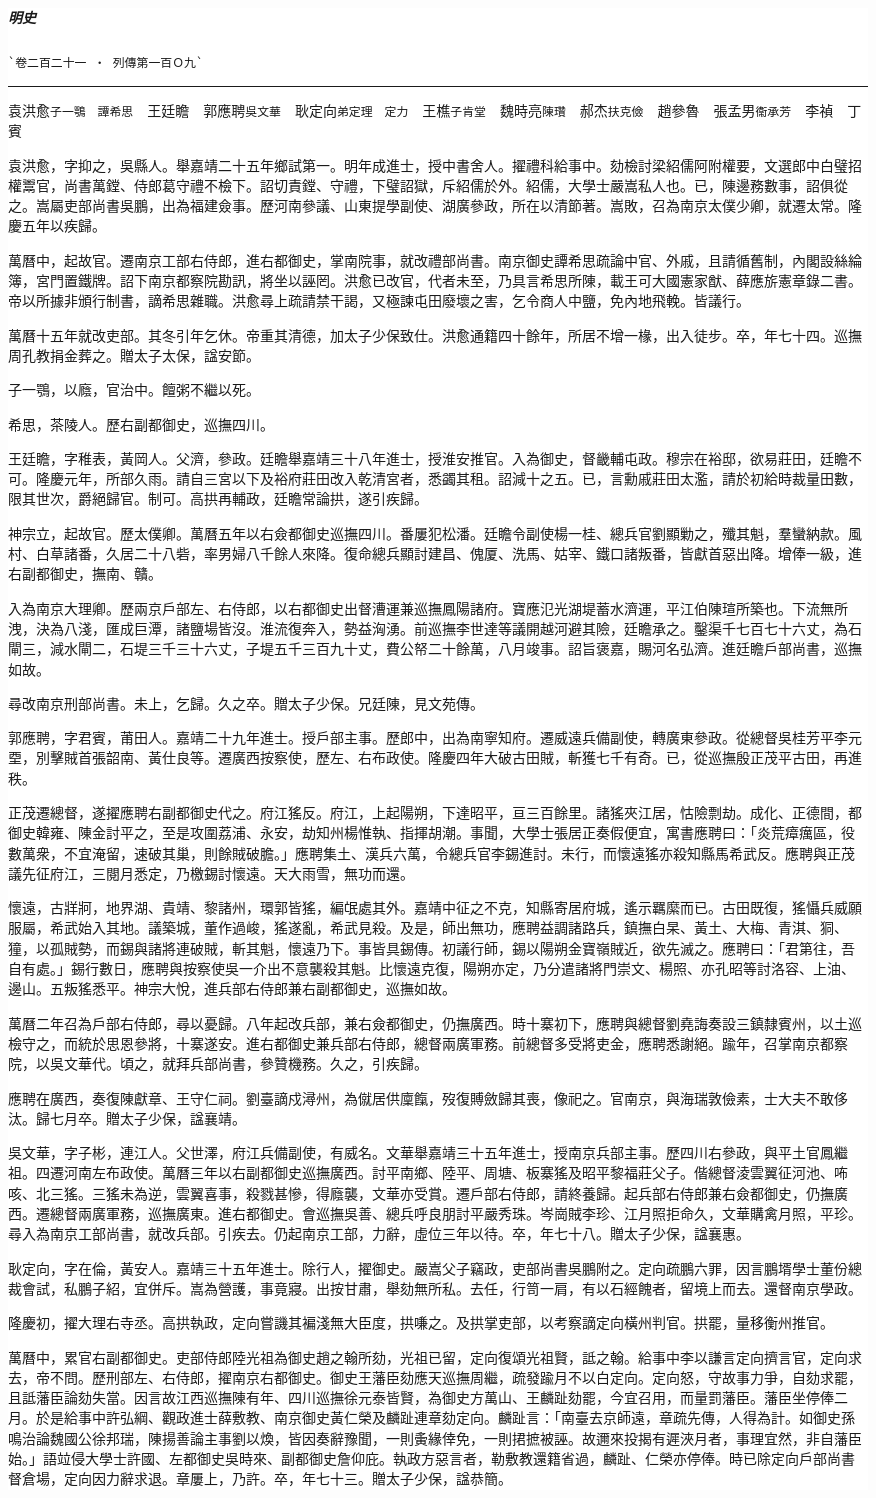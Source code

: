 

##### 明史
	`卷二百二十一 ‧ 列傳第一百Ｏ九`

* * *

袁洪愈`子一鶚　譚希思`　王廷瞻　郭應聘`吳文華`　耿定向`弟定理　定力`　王樵`子肯堂`　魏時亮`陳瓚`　郝杰`扶克儉`　趙參魯　張孟男`衞承芳`　李禎　丁賓

袁洪愈，字抑之，吳縣人。舉嘉靖二十五年鄉試第一。明年成進士，授中書舍人。擢禮科給事中。劾檢討梁紹儒阿附權要，文選郎中白璧招權鬻官，尚書萬鏜、侍郎葛守禮不檢下。詔切責鏜、守禮，下璧詔獄，斥紹儒於外。紹儒，大學士嚴嵩私人也。已，陳邊務數事，詔俱從之。嵩屬吏部尚書吳鵬，出為福建僉事。歷河南參議、山東提學副使、湖廣參政，所在以清節著。嵩敗，召為南京太僕少卿，就遷太常。隆慶五年以疾歸。

萬曆中，起故官。遷南京工部右侍郎，進右都御史，掌南院事，就改禮部尚書。南京御史譚希思疏論中官、外戚，且請循舊制，內閣設絲綸簿，宮門置鐵牌。詔下南京都察院勘訊，將坐以誣罔。洪愈已改官，代者未至，乃具言希思所陳，載王可大國憲家猷、薛應旂憲章錄二書。帝以所據非頒行制書，謫希思雜職。洪愈尋上疏請禁干謁，又極諫屯田廢壞之害，乞令商人中鹽，免內地飛輓。皆議行。

萬曆十五年就改吏部。其冬引年乞休。帝重其清德，加太子少保致仕。洪愈通籍四十餘年，所居不增一椽，出入徒步。卒，年七十四。巡撫周孔教捐金葬之。贈太子太保，諡安節。

子一鶚，以廕，官治中。饘粥不繼以死。

希思，茶陵人。歷右副都御史，巡撫四川。

王廷瞻，字稚表，黃岡人。父濟，參政。廷瞻舉嘉靖三十八年進士，授淮安推官。入為御史，督畿輔屯政。穆宗在裕邸，欲易莊田，廷瞻不可。隆慶元年，所部久雨。請自三宮以下及裕府莊田改入乾清宮者，悉蠲其租。詔減十之五。已，言勳戚莊田太濫，請於初給時裁量田數，限其世次，爵絕歸官。制可。高拱再輔政，廷瞻常論拱，遂引疾歸。

神宗立，起故官。歷太僕卿。萬曆五年以右僉都御史巡撫四川。番屢犯松潘。廷瞻令副使楊一桂、總兵官劉顯勦之，殲其魁，羣蠻納款。風村、白草諸番，久居二十八砦，率男婦八千餘人來降。復命總兵顯討建昌、傀厦、洗馬、姑宰、鐵口諸叛番，皆獻首惡出降。增俸一級，進右副都御史，撫南、贛。

入為南京大理卿。歷兩京戶部左、右侍郎，以右都御史出督漕運兼巡撫鳳陽諸府。寶應氾光湖堤蓄水濟運，平江伯陳瑄所築也。下流無所洩，決為八淺，匯成巨潭，諸鹽場皆沒。淮流復奔入，勢益洶湧。前巡撫李世達等議開越河避其險，廷瞻承之。鑿渠千七百七十六丈，為石閘三，減水閘二，石堤三千三十六丈，子堤五千三百九十丈，費公帑二十餘萬，八月竣事。詔旨褒嘉，賜河名弘濟。進廷瞻戶部尚書，巡撫如故。

尋改南京刑部尚書。未上，乞歸。久之卒。贈太子少保。兄廷陳，見文苑傳。

郭應聘，字君賓，莆田人。嘉靖二十九年進士。授戶部主事。歷郎中，出為南寧知府。遷威遠兵備副使，轉廣東參政。從總督吳桂芳平李元垔，別擊賊首張韶南、黃仕良等。遷廣西按察使，歷左、右布政使。隆慶四年大破古田賊，斬獲七千有奇。已，從巡撫殷正茂平古田，再進秩。

正茂遷總督，遂擢應聘右副都御史代之。府江猺反。府江，上起陽朔，下達昭平，亘三百餘里。諸猺夾江居，怙險剽劫。成化、正德間，都御史韓雍、陳金討平之，至是攻圍荔浦、永安，劫知州楊惟執、指揮胡潮。事聞，大學士張居正奏假便宜，寓書應聘曰：「炎荒瘴癘區，役數萬衆，不宜淹留，速破其巢，則餘賊破膽。」應聘集土、漢兵六萬，令總兵官李錫進討。未行，而懷遠猺亦殺知縣馬希武反。應聘與正茂議先征府江，三閱月悉定，乃檄錫討懷遠。天大雨雪，無功而還。

懷遠，古牂牁，地界湖、貴靖、黎諸州，環郭皆猺，編氓處其外。嘉靖中征之不克，知縣寄居府城，遙示羈縻而已。古田既復，猺懾兵威願服屬，希武始入其地。議築城，董作過峻，猺遂亂，希武見殺。及是，師出無功，應聘益調諸路兵，鎮撫白杲、黃土、大梅、青淇、狪、獞，以孤賊勢，而錫與諸將連破賊，斬其魁，懷遠乃下。事皆具錫傳。初議行師，錫以陽朔金寶嶺賊近，欲先滅之。應聘曰：「君第往，吾自有處。」錫行數日，應聘與按察使吳一介出不意襲殺其魁。比懷遠克復，陽朔亦定，乃分遣諸將門崇文、楊照、亦孔昭等討洛容、上油、邊山。五叛猺悉平。神宗大悅，進兵部右侍郎兼右副都御史，巡撫如故。

萬曆二年召為戶部右侍郎，尋以憂歸。八年起改兵部，兼右僉都御史，仍撫廣西。時十寨初下，應聘與總督劉堯誨奏設三鎮隸賓州，以土巡檢守之，而統於思恩參將，十寨遂安。進右都御史兼兵部右侍郎，總督兩廣軍務。前總督多受將吏金，應聘悉謝絕。踰年，召掌南京都察院，以吳文華代。頃之，就拜兵部尚書，參贊機務。久之，引疾歸。

應聘在廣西，奏復陳獻章、王守仁祠。劉臺謫戍潯州，為僦居供廩餼，歿復賻斂歸其喪，像祀之。官南京，與海瑞敦儉素，士大夫不敢侈汰。歸七月卒。贈太子少保，諡襄靖。

吳文華，字子彬，連江人。父世澤，府江兵備副使，有威名。文華舉嘉靖三十五年進士，授南京兵部主事。歷四川右參政，與平土官鳳繼祖。四遷河南左布政使。萬曆三年以右副都御史巡撫廣西。討平南鄉、陸平、周塘、板寨猺及昭平黎福莊父子。偕總督淩雲翼征河池、咘咳、北三猺。三猺未為逆，雲翼喜事，殺戮甚慘，得廕襲，文華亦受賞。遷戶部右侍郎，請終養歸。起兵部右侍郎兼右僉都御史，仍撫廣西。遷總督兩廣軍務，巡撫廣東。進右都御史。會巡撫吳善、總兵呼良朋討平嚴秀珠。岑崗賊李珍、江月照拒命久，文華購禽月照，平珍。尋入為南京工部尚書，就改兵部。引疾去。仍起南京工部，力辭，虛位三年以待。卒，年七十八。贈太子少保，諡襄惠。

耿定向，字在倫，黃安人。嘉靖三十五年進士。除行人，擢御史。嚴嵩父子竊政，吏部尚書吳鵬附之。定向疏鵬六罪，因言鵬壻學士董份總裁會試，私鵬子紹，宜併斥。嵩為營護，事竟寢。出按甘肅，舉劾無所私。去任，行笥一肩，有以石經餽者，留境上而去。還督南京學政。

隆慶初，擢大理右寺丞。高拱執政，定向嘗譏其褊淺無大臣度，拱嗛之。及拱掌吏部，以考察謫定向橫州判官。拱罷，量移衡州推官。

萬曆中，累官右副都御史。吏部侍郎陸光祖為御史趙之翰所劾，光祖已留，定向復頌光祖賢，詆之翰。給事中李以謙言定向擠言官，定向求去，帝不問。歷刑部左、右侍郎，擢南京右都御史。御史王藩臣劾應天巡撫周繼，疏發踰月不以白定向。定向怒，守故事力爭，自劾求罷，且詆藩臣論劾失當。因言故江西巡撫陳有年、四川巡撫徐元泰皆賢，為御史方萬山、王麟趾劾罷，今宜召用，而量罰藩臣。藩臣坐停俸二月。於是給事中許弘綱、觀政進士薛敷教、南京御史黃仁榮及麟趾連章劾定向。麟趾言：「南臺去京師遠，章疏先傳，人得為計。如御史孫鳴治論魏國公徐邦瑞，陳揚善論主事劉以煥，皆因奏辭豫聞，一則夤緣倖免，一則捃摭被誣。故邇來投揭有遲浹月者，事理宜然，非自藩臣始。」語竝侵大學士許國、左都御史吳時來、副都御史詹仰庇。執政方惡言者，勒敷教還籍省過，麟趾、仁榮亦停俸。時已除定向戶部尚書督倉場，定向因力辭求退。章屢上，乃許。卒，年七十三。贈太子少保，諡恭簡。
